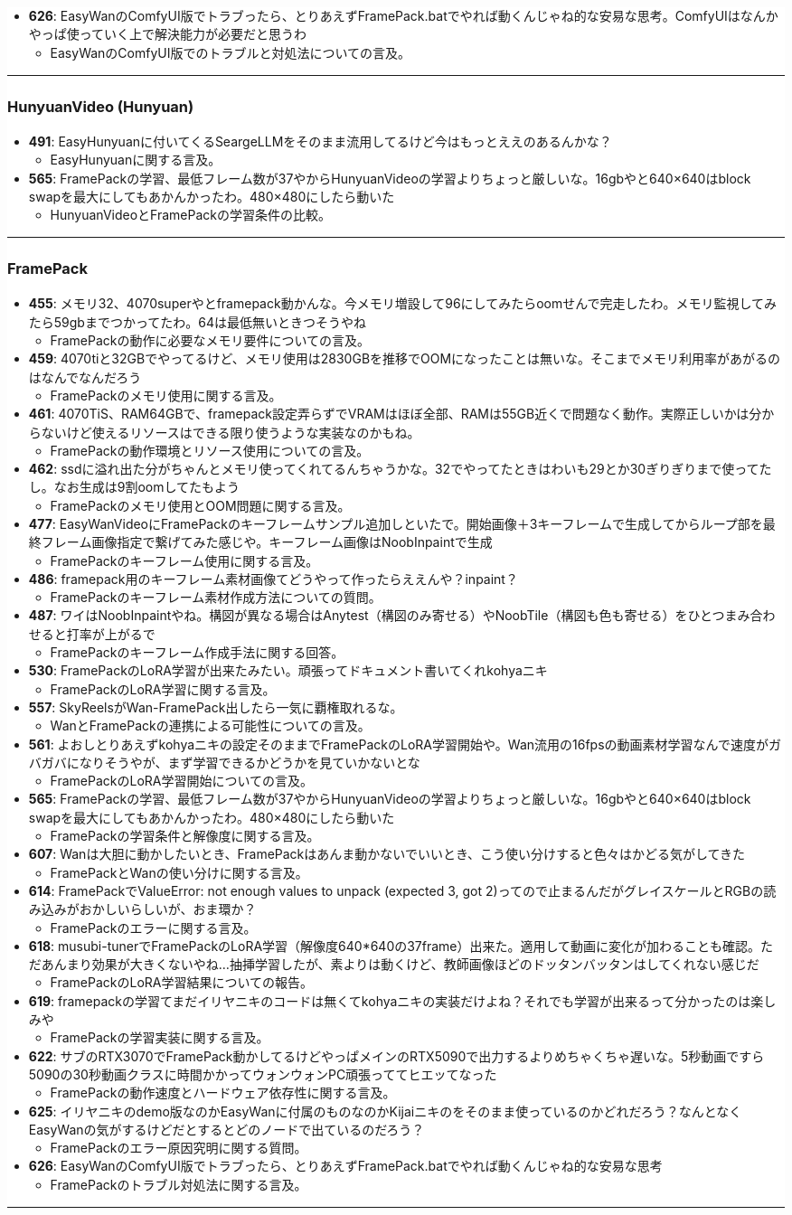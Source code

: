- **626**: EasyWanのComfyUI版でトラブったら、とりあえずFramePack.batでやれば動くんじゃね的な安易な思考。ComfyUIはなんかやっぱ使っていく上で解決能力が必要だと思うわ
  - EasyWanのComfyUI版でのトラブルと対処法についての言及。

---

### **HunyuanVideo (Hunyuan)**
- **491**: EasyHunyuanに付いてくるSeargeLLMをそのまま流用してるけど今はもっとええのあるんかな？
  - EasyHunyuanに関する言及。
- **565**: FramePackの学習、最低フレーム数が37やからHunyuanVideoの学習よりちょっと厳しいな。16gbやと640×640はblock swapを最大にしてもあかんかったわ。480×480にしたら動いた
  - HunyuanVideoとFramePackの学習条件の比較。

---

### **FramePack**
- **455**: メモリ32、4070superやとframepack動かんな。今メモリ増設して96にしてみたらoomせんで完走したわ。メモリ監視してみたら59gbまでつかってたわ。64は最低無いときつそうやね
  - FramePackの動作に必要なメモリ要件についての言及。
- **459**: 4070tiと32GBでやってるけど、メモリ使用は2830GBを推移でOOMになったことは無いな。そこまでメモリ利用率があがるのはなんでなんだろう
  - FramePackのメモリ使用に関する言及。
- **461**: 4070TiS、RAM64GBで、framepack設定弄らずでVRAMはほぼ全部、RAMは55GB近くで問題なく動作。実際正しいかは分からないけど使えるリソースはできる限り使うような実装なのかもね。
  - FramePackの動作環境とリソース使用についての言及。
- **462**: ssdに溢れ出た分がちゃんとメモリ使ってくれてるんちゃうかな。32でやってたときはわいも29とか30ぎりぎりまで使ってたし。なお生成は9割oomしてたもよう
  - FramePackのメモリ使用とOOM問題に関する言及。
- **477**: EasyWanVideoにFramePackのキーフレームサンプル追加しといたで。開始画像＋3キーフレームで生成してからループ部を最終フレーム画像指定で繋げてみた感じや。キーフレーム画像はNoobInpaintで生成
  - FramePackのキーフレーム使用に関する言及。
- **486**: framepack用のキーフレーム素材画像てどうやって作ったらええんや？inpaint？
  - FramePackのキーフレーム素材作成方法についての質問。
- **487**: ワイはNoobInpaintやね。構図が異なる場合はAnytest（構図のみ寄せる）やNoobTile（構図も色も寄せる）をひとつまみ合わせると打率が上がるで
  - FramePackのキーフレーム作成手法に関する回答。
- **530**: FramePackのLoRA学習が出来たみたい。頑張ってドキュメント書いてくれkohyaニキ
  - FramePackのLoRA学習に関する言及。
- **557**: SkyReelsがWan-FramePack出したら一気に覇権取れるな。
  - WanとFramePackの連携による可能性についての言及。
- **561**: よおしとりあえずkohyaニキの設定そのままでFramePackのLoRA学習開始や。Wan流用の16fpsの動画素材学習なんで速度がガバガバになりそうやが、まず学習できるかどうかを見ていかないとな
  - FramePackのLoRA学習開始についての言及。
- **565**: FramePackの学習、最低フレーム数が37やからHunyuanVideoの学習よりちょっと厳しいな。16gbやと640×640はblock swapを最大にしてもあかんかったわ。480×480にしたら動いた
  - FramePackの学習条件と解像度に関する言及。
- **607**: Wanは大胆に動かしたいとき、FramePackはあんま動かないでいいとき、こう使い分けすると色々はかどる気がしてきた
  - FramePackとWanの使い分けに関する言及。
- **614**: FramePackでValueError: not enough values to unpack (expected 3, got 2)ってので止まるんだがグレイスケールとRGBの読み込みがおかしいらしいが、おま環か？
  - FramePackのエラーに関する言及。
- **618**: musubi-tunerでFramePackのLoRA学習（解像度640*640の37frame）出来た。適用して動画に変化が加わることも確認。ただあんまり効果が大きくないやね…抽挿学習したが、素よりは動くけど、教師画像ほどのドッタンバッタンはしてくれない感じだ
  - FramePackのLoRA学習結果についての報告。
- **619**: framepackの学習てまだイリヤニキのコードは無くてkohyaニキの実装だけよね？それでも学習が出来るって分かったのは楽しみや
  - FramePackの学習実装に関する言及。
- **622**: サブのRTX3070でFramePack動かしてるけどやっぱメインのRTX5090で出力するよりめちゃくちゃ遅いな。5秒動画ですら5090の30秒動画クラスに時間かかってウォンウォンPC頑張っててヒエッてなった
  - FramePackの動作速度とハードウェア依存性に関する言及。
- **625**: イリヤニキのdemo版なのかEasyWanに付属のものなのかKijaiニキのをそのまま使っているのかどれだろう？なんとなくEasyWanの気がするけどだとするとどのノードで出ているのだろう？
  - FramePackのエラー原因究明に関する質問。
- **626**: EasyWanのComfyUI版でトラブったら、とりあえずFramePack.batでやれば動くんじゃね的な安易な思考
  - FramePackのトラブル対処法に関する言及。

---